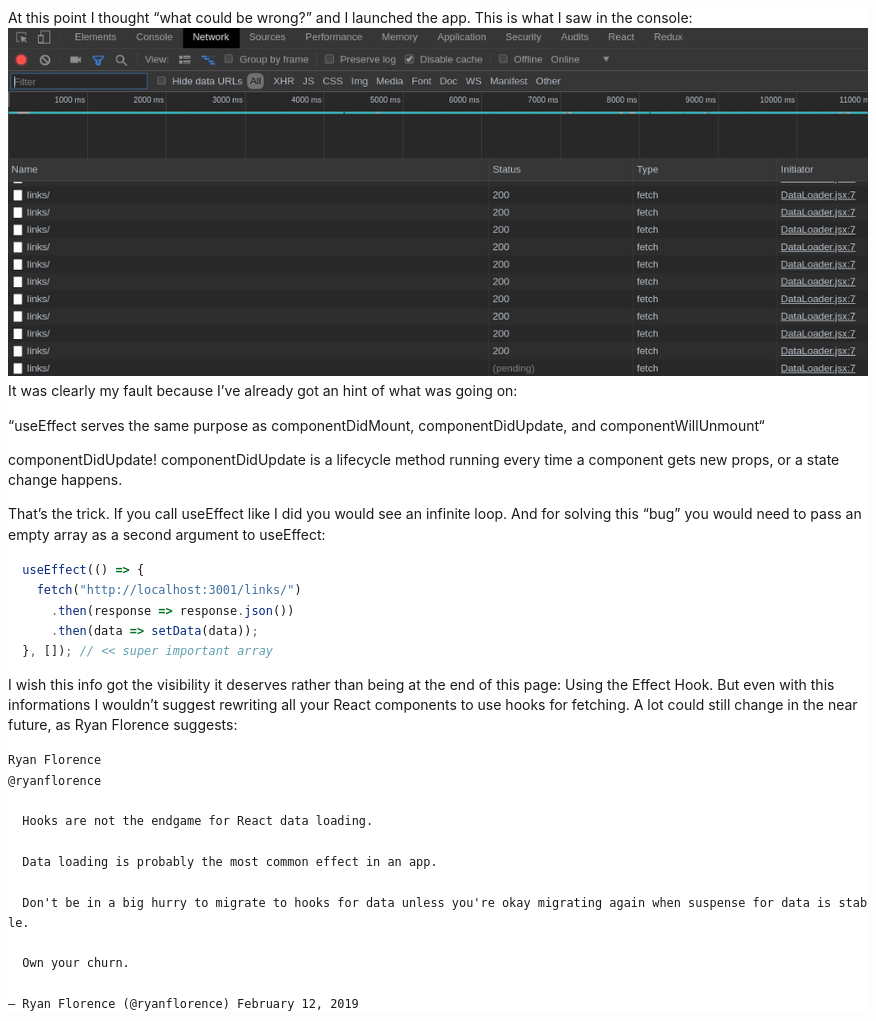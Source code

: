 At this point I thought “what could be wrong?” and I launched the app. This is what I saw in the console:
![3.png](./images/3.png)
It was clearly my fault because I’ve already got an hint of what was going on:

“useEffect serves the same purpose as componentDidMount, componentDidUpdate, and componentWillUnmount“

componentDidUpdate! componentDidUpdate is a lifecycle method running every time a component gets new props, or a state change happens.

That’s the trick. If you call useEffect like I did you would see an infinite loop. And for solving this “bug” you would need to pass an empty array as a second argument to useEffect:

```js 
  useEffect(() => {
    fetch("http://localhost:3001/links/")
      .then(response => response.json())
      .then(data => setData(data));
  }, []); // << super important array
```

I wish this info got the visibility it deserves rather than being at the end of this page: Using the Effect Hook. But even with this informations I wouldn’t suggest rewriting all your React components to use hooks for fetching. A lot could still change in the near future, as Ryan Florence suggests:

```
Ryan Florence
@ryanflorence

  Hooks are not the endgame for React data loading.
  
  Data loading is probably the most common effect in an app.
  
  Don't be in a big hurry to migrate to hooks for data unless you're okay migrating again when suspense for data is stable.

  Own your churn.

— Ryan Florence (@ryanflorence) February 12, 2019
```
